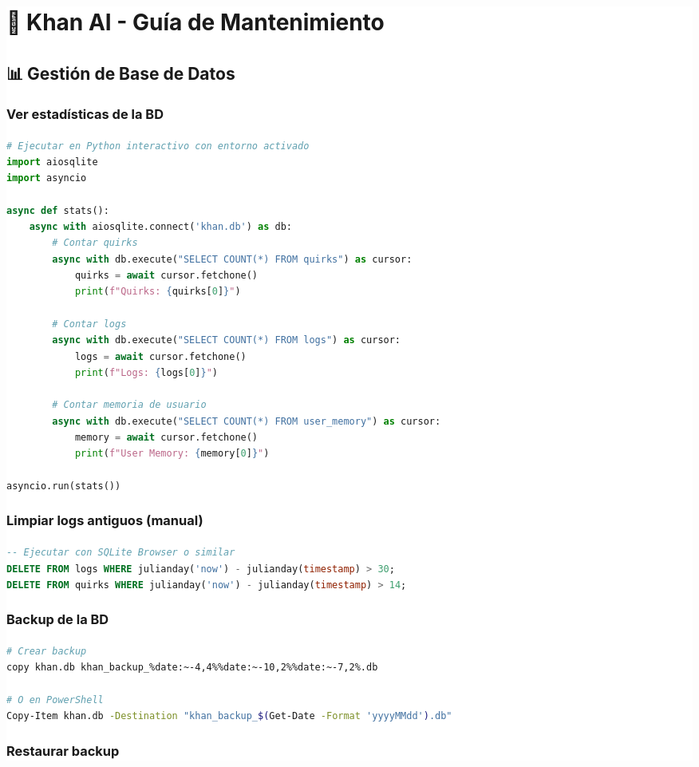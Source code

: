 # 🔧 Khan AI - Guía de Mantenimiento

## 📊 Gestión de Base de Datos

### Ver estadísticas de la BD

```python
# Ejecutar en Python interactivo con entorno activado
import aiosqlite
import asyncio

async def stats():
    async with aiosqlite.connect('khan.db') as db:
        # Contar quirks
        async with db.execute("SELECT COUNT(*) FROM quirks") as cursor:
            quirks = await cursor.fetchone()
            print(f"Quirks: {quirks[0]}")
        
        # Contar logs
        async with db.execute("SELECT COUNT(*) FROM logs") as cursor:
            logs = await cursor.fetchone()
            print(f"Logs: {logs[0]}")
        
        # Contar memoria de usuario
        async with db.execute("SELECT COUNT(*) FROM user_memory") as cursor:
            memory = await cursor.fetchone()
            print(f"User Memory: {memory[0]}")

asyncio.run(stats())
```

### Limpiar logs antiguos (manual)

```sql
-- Ejecutar con SQLite Browser o similar
DELETE FROM logs WHERE julianday('now') - julianday(timestamp) > 30;
DELETE FROM quirks WHERE julianday('now') - julianday(timestamp) > 14;
```

### Backup de la BD

```bash
# Crear backup
copy khan.db khan_backup_%date:~-4,4%%date:~-10,2%%date:~-7,2%.db

# O en PowerShell
Copy-Item khan.db -Destination "khan_backup_$(Get-Date -Format 'yyyyMMdd').db"
```

### Restaurar backup
